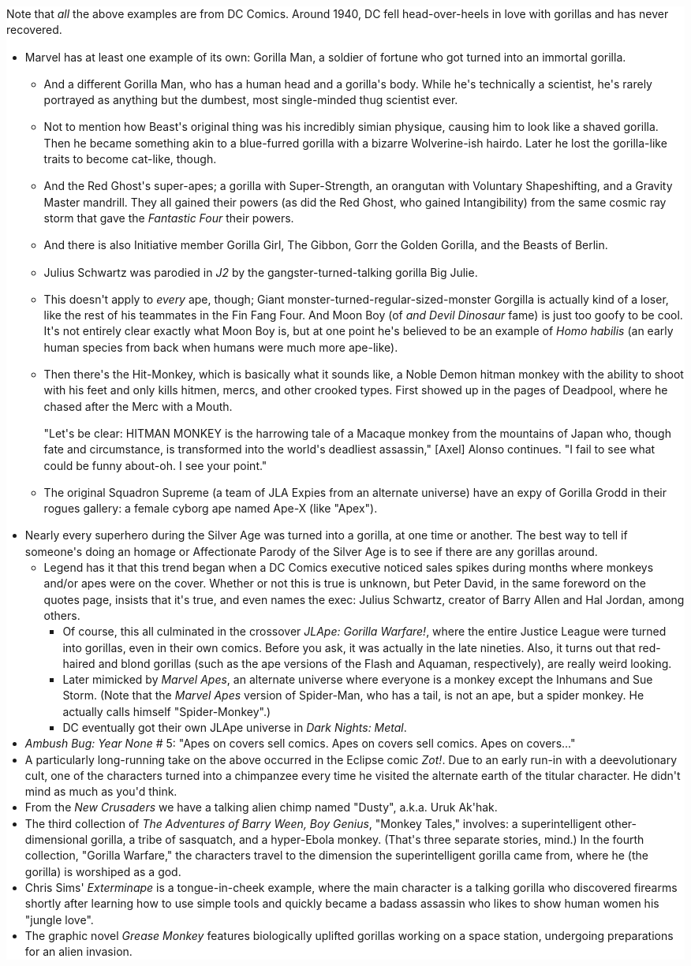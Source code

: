 Note that _all_ the above examples are from DC Comics. Around 1940, DC fell head-over-heels in love with gorillas and has never recovered.

-   Marvel has at least one example of its own: Gorilla Man, a soldier of fortune who got turned into an immortal gorilla.
    -   And a different Gorilla Man, who has a human head and a gorilla's body. While he's technically a scientist, he's rarely portrayed as anything but the dumbest, most single-minded thug scientist ever.
    -   Not to mention how Beast's original thing was his incredibly simian physique, causing him to look like a shaved gorilla. Then he became something akin to a blue-furred gorilla with a bizarre Wolverine-ish hairdo. Later he lost the gorilla-like traits to become cat-like, though.
    -   And the Red Ghost's super-apes; a gorilla with Super-Strength, an orangutan with Voluntary Shapeshifting, and a Gravity Master mandrill. They all gained their powers (as did the Red Ghost, who gained Intangibility) from the same cosmic ray storm that gave the _Fantastic Four_ their powers.
    -   And there is also Initiative member Gorilla Girl, The Gibbon, Gorr the Golden Gorilla, and the Beasts of Berlin.
    -   Julius Schwartz was parodied in _J2_ by the gangster-turned-talking gorilla Big Julie.
    -   This doesn't apply to _every_ ape, though; Giant monster-turned-regular-sized-monster Gorgilla is actually kind of a loser, like the rest of his teammates in the Fin Fang Four. And Moon Boy (of _and Devil Dinosaur_ fame) is just too goofy to be cool. It's not entirely clear exactly what Moon Boy is, but at one point he's believed to be an example of _Homo habilis_ (an early human species from back when humans were much more ape-like).
    -   Then there's the Hit-Monkey, which is basically what it sounds like, a Noble Demon hitman monkey with the ability to shoot with his feet and only kills hitmen, mercs, and other crooked types. First showed up in the pages of Deadpool, where he chased after the Merc with a Mouth.
        
        "Let's be clear: HITMAN MONKEY is the harrowing tale of a Macaque monkey from the mountains of Japan who, though fate and circumstance, is transformed into the world's deadliest assassin," \[Axel\] Alonso continues. "I fail to see what could be funny about-oh. I see your point."
        
    -   The original Squadron Supreme (a team of JLA Expies from an alternate universe) have an expy of Gorilla Grodd in their rogues gallery: a female cyborg ape named Ape-X (like "Apex").
-   Nearly every superhero during the Silver Age was turned into a gorilla, at one time or another. The best way to tell if someone's doing an homage or Affectionate Parody of the Silver Age is to see if there are any gorillas around.
    -   Legend has it that this trend began when a DC Comics executive noticed sales spikes during months where monkeys and/or apes were on the cover. Whether or not this is true is unknown, but Peter David, in the same foreword on the quotes page, insists that it's true, and even names the exec: Julius Schwartz, creator of Barry Allen and Hal Jordan, among others.
        -   Of course, this all culminated in the crossover _JLApe: Gorilla Warfare!_, where the entire Justice League were turned into gorillas, even in their own comics. Before you ask, it was actually in the late nineties. Also, it turns out that red-haired and blond gorillas (such as the ape versions of the Flash and Aquaman, respectively), are really weird looking.
        -   Later mimicked by _Marvel Apes_, an alternate universe where everyone is a monkey except the Inhumans and Sue Storm. (Note that the _Marvel Apes_ version of Spider-Man, who has a tail, is not an ape, but a spider monkey. He actually calls himself "Spider-Monkey".)
        -   DC eventually got their own JLApe universe in _Dark Nights: Metal_.
-   _Ambush Bug: Year None_ # 5: "Apes on covers sell comics. Apes on covers sell comics. Apes on covers..."
-   A particularly long-running take on the above occurred in the Eclipse comic _Zot!_. Due to an early run-in with a deevolutionary cult, one of the characters turned into a chimpanzee every time he visited the alternate earth of the titular character. He didn't mind as much as you'd think.
-   From the _New Crusaders_ we have a talking alien chimp named "Dusty", a.k.a. Uruk Ak'hak.
-   The third collection of _The Adventures of Barry Ween, Boy Genius_, "Monkey Tales," involves: a superintelligent other-dimensional gorilla, a tribe of sasquatch, and a hyper-Ebola monkey. (That's three separate stories, mind.) In the fourth collection, "Gorilla Warfare," the characters travel to the dimension the superintelligent gorilla came from, where he (the gorilla) is worshiped as a god.
-   Chris Sims' _Exterminape_ is a tongue-in-cheek example, where the main character is a talking gorilla who discovered firearms shortly after learning how to use simple tools and quickly became a badass assassin who likes to show human women his "jungle love".
-   The graphic novel _Grease Monkey_ features biologically uplifted gorillas working on a space station, undergoing preparations for an alien invasion.